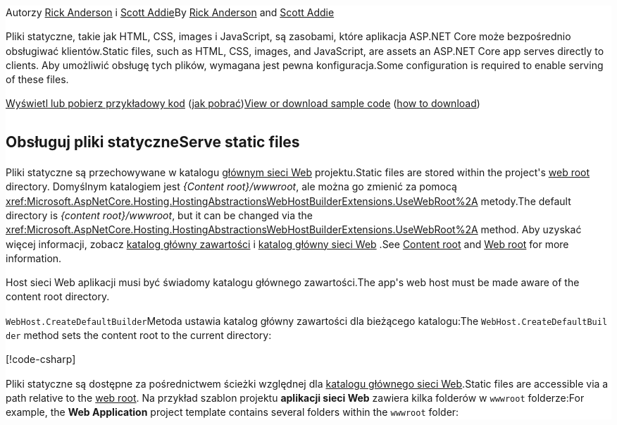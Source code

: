 <span data-ttu-id="6e2ca-241">Autorzy [Rick Anderson](https://twitter.com/RickAndMSFT) i [Scott Addie](https://twitter.com/Scott_Addie)</span><span class="sxs-lookup"><span data-stu-id="6e2ca-241">By [Rick Anderson](https://twitter.com/RickAndMSFT) and [Scott Addie](https://twitter.com/Scott_Addie)</span></span>

<span data-ttu-id="6e2ca-242">Pliki statyczne, takie jak HTML, CSS, images i JavaScript, są zasobami, które aplikacja ASP.NET Core może bezpośrednio obsługiwać klientów.</span><span class="sxs-lookup"><span data-stu-id="6e2ca-242">Static files, such as HTML, CSS, images, and JavaScript, are assets an ASP.NET Core app serves directly to clients.</span></span> <span data-ttu-id="6e2ca-243">Aby umożliwić obsługę tych plików, wymagana jest pewna konfiguracja.</span><span class="sxs-lookup"><span data-stu-id="6e2ca-243">Some configuration is required to enable serving of these files.</span></span>

<span data-ttu-id="6e2ca-244">[Wyświetl lub pobierz przykładowy kod](https://github.com/dotnet/AspNetCore.Docs/tree/master/aspnetcore/fundamentals/static-files/samples) ([jak pobrać](xref:index#how-to-download-a-sample))</span><span class="sxs-lookup"><span data-stu-id="6e2ca-244">[View or download sample code](https://github.com/dotnet/AspNetCore.Docs/tree/master/aspnetcore/fundamentals/static-files/samples) ([how to download](xref:index#how-to-download-a-sample))</span></span>

## <a name="serve-static-files"></a><span data-ttu-id="6e2ca-245">Obsługuj pliki statyczne</span><span class="sxs-lookup"><span data-stu-id="6e2ca-245">Serve static files</span></span>

<span data-ttu-id="6e2ca-246">Pliki statyczne są przechowywane w katalogu [głównym sieci Web](xref:fundamentals/index#web-root) projektu.</span><span class="sxs-lookup"><span data-stu-id="6e2ca-246">Static files are stored within the project's [web root](xref:fundamentals/index#web-root) directory.</span></span> <span data-ttu-id="6e2ca-247">Domyślnym katalogiem jest *{Content root}/wwwroot*, ale można go zmienić za pomocą <xref:Microsoft.AspNetCore.Hosting.HostingAbstractionsWebHostBuilderExtensions.UseWebRoot%2A> metody.</span><span class="sxs-lookup"><span data-stu-id="6e2ca-247">The default directory is *{content root}/wwwroot*, but it can be changed via the <xref:Microsoft.AspNetCore.Hosting.HostingAbstractionsWebHostBuilderExtensions.UseWebRoot%2A> method.</span></span> <span data-ttu-id="6e2ca-248">Aby uzyskać więcej informacji, zobacz [katalog główny zawartości](xref:fundamentals/index#content-root) i [katalog główny sieci Web](xref:fundamentals/index#web-root) .</span><span class="sxs-lookup"><span data-stu-id="6e2ca-248">See [Content root](xref:fundamentals/index#content-root) and [Web root](xref:fundamentals/index#web-root) for more information.</span></span>

<span data-ttu-id="6e2ca-249">Host sieci Web aplikacji musi być świadomy katalogu głównego zawartości.</span><span class="sxs-lookup"><span data-stu-id="6e2ca-249">The app's web host must be made aware of the content root directory.</span></span>

<span data-ttu-id="6e2ca-250">`WebHost.CreateDefaultBuilder`Metoda ustawia katalog główny zawartości dla bieżącego katalogu:</span><span class="sxs-lookup"><span data-stu-id="6e2ca-250">The `WebHost.CreateDefaultBuilder` method sets the content root to the current directory:</span></span>

[!code-csharp[](../common/samples/WebApplication1DotNetCore2.0App/Program.cs?name=snippet_Main&highlight=9)]

<span data-ttu-id="6e2ca-251">Pliki statyczne są dostępne za pośrednictwem ścieżki względnej dla [katalogu głównego sieci Web](xref:fundamentals/index#web-root).</span><span class="sxs-lookup"><span data-stu-id="6e2ca-251">Static files are accessible via a path relative to the [web root](xref:fundamentals/index#web-root).</span></span> <span data-ttu-id="6e2ca-252">Na przykład szablon projektu **aplikacji sieci Web** zawiera kilka folderów w `wwwroot` folderze:</span><span class="sxs-lookup"><span data-stu-id="6e2ca-252">For example, the **Web Application** project template contains several folders within the `wwwroot` folder:</span></span>
